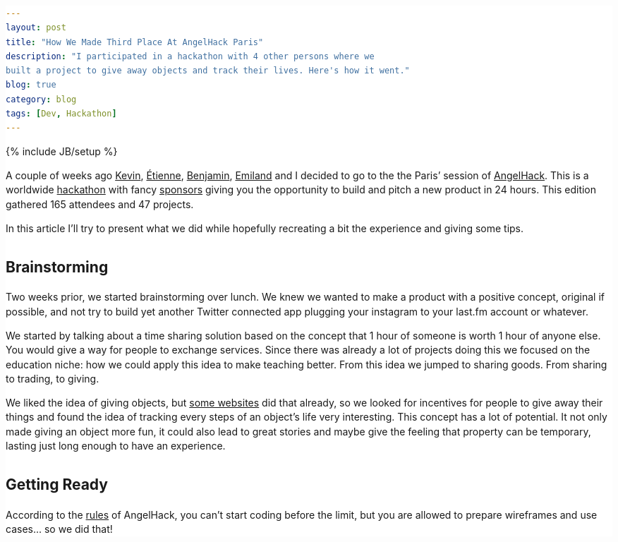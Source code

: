 ```yaml
---
layout: post
title: "How We Made Third Place At AngelHack Paris"
description: "I participated in a hackathon with 4 other persons where we
built a project to give away objects and track their lives. Here's how it went."
blog: true
category: blog
tags: [Dev, Hackathon]
---
```


{% include JB/setup %}

A couple of weeks ago [Kevin](http://twitter.com/kevintunc), [Étienne](http://twitter.com/etiennebarrie), [Benjamin](http://twitter.com/benjaminbouwyn), [Emiland](http://twitter.com/emilanddc) and I decided to go to the the Paris’ session of [AngelHack](http://angelhack.com). This is a worldwide [hackathon](http://en.wikipedia.org/wiki/Hackathon) with fancy [sponsors](http://angelhack.com/#sponsors) giving you the opportunity to build and pitch a new product in 24 hours. This edition gathered 165 attendees and 47 projects.

In this article I’ll try to present what we did while hopefully recreating a bit the experience and giving some tips.

## Brainstorming

Two weeks prior, we started brainstorming over lunch. We knew we wanted to make a product with a positive concept, original if possible, and not try to build yet another Twitter connected app plugging your instagram to your last.fm account or whatever.

We started by talking about a time sharing solution based on the concept that 1 hour of someone is worth 1 hour of anyone else. You would give a way for people to exchange services. Since there was already a lot of projects doing this we focused on the education niche: how we could apply this idea to make teaching better. From this idea we jumped to sharing goods. From sharing to trading, to giving.

We liked the idea of giving objects, but [some websites](http://www.freecycle.org/) did that already, so we looked for incentives for people to give away their things and found the idea of tracking every steps of an object’s life very interesting. This concept has a lot of potential. It not only made giving an object more fun, it could also lead to great stories and maybe give the feeling that property can be temporary, lasting just long enough to have an experience.

## Getting Ready

According to the [rules](http://angelhack.com/rules) of AngelHack, you can’t start coding before the limit, but you are allowed to prepare wireframes and use cases... so we did that!
